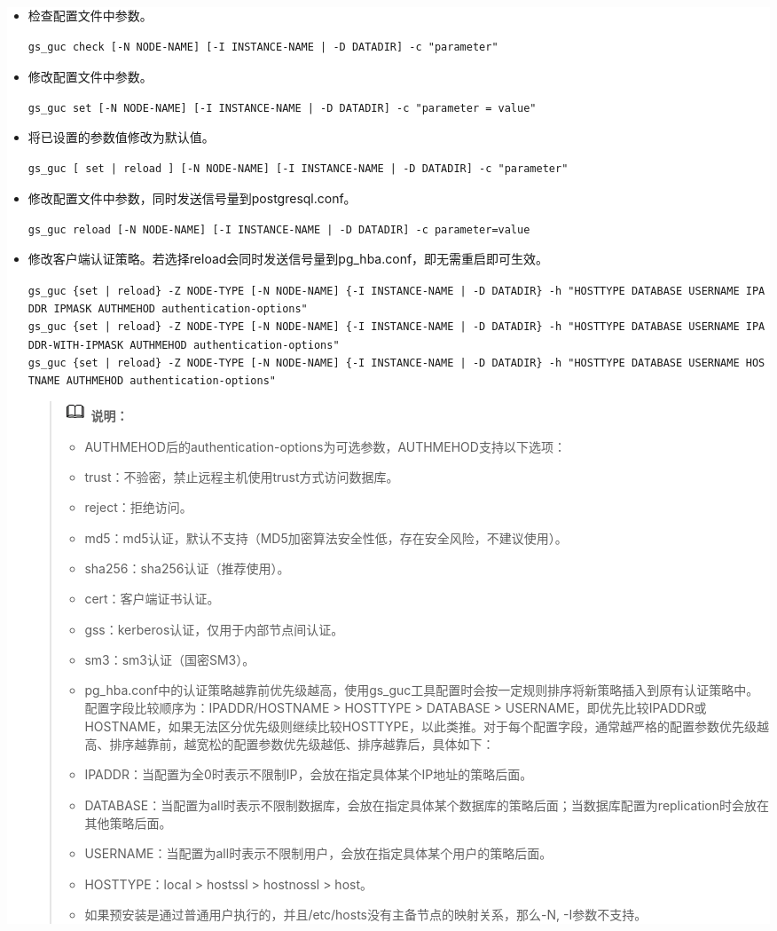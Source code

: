 -   检查配置文件中参数。

    ```
    gs_guc check [-N NODE-NAME] [-I INSTANCE-NAME | -D DATADIR] -c "parameter"
    ```

-   修改配置文件中参数。

    ```
    gs_guc set [-N NODE-NAME] [-I INSTANCE-NAME | -D DATADIR] -c "parameter = value"
    ```

-   将已设置的参数值修改为默认值。

    ```
    gs_guc [ set | reload ] [-N NODE-NAME] [-I INSTANCE-NAME | -D DATADIR] -c "parameter"
    ```

-   修改配置文件中参数，同时发送信号量到postgresql.conf。

    ```
    gs_guc reload [-N NODE-NAME] [-I INSTANCE-NAME | -D DATADIR] -c parameter=value
    ```

-   修改客户端认证策略。若选择reload会同时发送信号量到pg\_hba.conf，即无需重启即可生效。

    ```
    gs_guc {set | reload} -Z NODE-TYPE [-N NODE-NAME] {-I INSTANCE-NAME | -D DATADIR} -h "HOSTTYPE DATABASE USERNAME IPADDR IPMASK AUTHMEHOD authentication-options"
    gs_guc {set | reload} -Z NODE-TYPE [-N NODE-NAME] {-I INSTANCE-NAME | -D DATADIR} -h "HOSTTYPE DATABASE USERNAME IPADDR-WITH-IPMASK AUTHMEHOD authentication-options"
    gs_guc {set | reload} -Z NODE-TYPE [-N NODE-NAME] {-I INSTANCE-NAME | -D DATADIR} -h "HOSTTYPE DATABASE USERNAME HOSTNAME AUTHMEHOD authentication-options"
    ```

    >![](public_sys-resources/icon-note.png) **说明：** 
    >
    >-   AUTHMEHOD后的authentication-options为可选参数，AUTHMEHOD支持以下选项：
    > 
    >    -   trust：不验密，禁止远程主机使用trust方式访问数据库。
    > 
    >    -   reject：拒绝访问。
    > 
    >    -   md5：md5认证，默认不支持（MD5加密算法安全性低，存在安全风险，不建议使用）。
    > 
    >    -   sha256：sha256认证（推荐使用）。
    > 
    >    -   cert：客户端证书认证。
    > 
    >    -   gss：kerberos认证，仅用于内部节点间认证。
    > 
    >    -   sm3：sm3认证（国密SM3）。
    > 
    >-   pg\_hba.conf中的认证策略越靠前优先级越高，使用gs\_guc工具配置时会按一定规则排序将新策略插入到原有认证策略中。配置字段比较顺序为：IPADDR/HOSTNAME \> HOSTTYPE \> DATABASE \> USERNAME，即优先比较IPADDR或HOSTNAME，如果无法区分优先级则继续比较HOSTTYPE，以此类推。对于每个配置字段，通常越严格的配置参数优先级越高、排序越靠前，越宽松的配置参数优先级越低、排序越靠后，具体如下：
    > 
    >    -   IPADDR：当配置为全0时表示不限制IP，会放在指定具体某个IP地址的策略后面。
    > 
    >    -   DATABASE：当配置为all时表示不限制数据库，会放在指定具体某个数据库的策略后面；当数据库配置为replication时会放在其他策略后面。
    > 
    >    -   USERNAME：当配置为all时表示不限制用户，会放在指定具体某个用户的策略后面。
    > 
    >    -   HOSTTYPE：local \> hostssl \> hostnossl \> host。
    >
    >    -   如果预安装是通过普通用户执行的，并且/etc/hosts没有主备节点的映射关系，那么-N, -I参数不支持。
